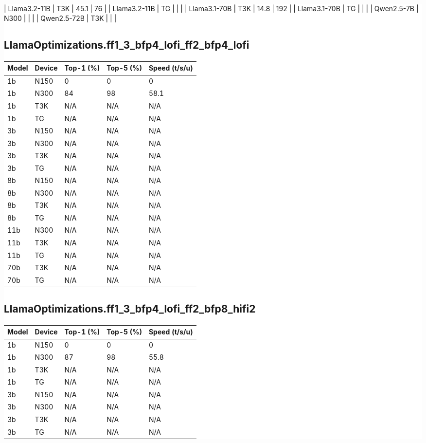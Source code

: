 | Llama3.2-11B   | T3K    | 45.1          | 76            |
| Llama3.2-11B   | TG     |               |               |
| Llama3.1-70B   | T3K    | 14.8          | 192           |
| Llama3.1-70B   | TG     |               |               |
| Qwen2.5-7B     | N300   |               |               |
| Qwen2.5-72B    | T3K    |               |               |

## LlamaOptimizations.ff1_3_bfp4_lofi_ff2_bfp4_lofi

| Model | Device | Top-1 (%) | Top-5 (%) | Speed (t/s/u) |
|-------|--------|-----------|-----------|---------------|
| 1b    | N150   | 0         | 0         | 0             |
| 1b    | N300   | 84        | 98        | 58.1          |
| 1b    | T3K    | N/A       | N/A       | N/A           |
| 1b    | TG     | N/A       | N/A       | N/A           |
| 3b    | N150   | N/A       | N/A       | N/A           |
| 3b    | N300   | N/A       | N/A       | N/A           |
| 3b    | T3K    | N/A       | N/A       | N/A           |
| 3b    | TG     | N/A       | N/A       | N/A           |
| 8b    | N150   | N/A       | N/A       | N/A           |
| 8b    | N300   | N/A       | N/A       | N/A           |
| 8b    | T3K    | N/A       | N/A       | N/A           |
| 8b    | TG     | N/A       | N/A       | N/A           |
| 11b   | N300   | N/A       | N/A       | N/A           |
| 11b   | T3K    | N/A       | N/A       | N/A           |
| 11b   | TG     | N/A       | N/A       | N/A           |
| 70b   | T3K    | N/A       | N/A       | N/A           |
| 70b   | TG     | N/A       | N/A       | N/A           |

## LlamaOptimizations.ff1_3_bfp4_lofi_ff2_bfp8_hifi2

| Model | Device | Top-1 (%) | Top-5 (%) | Speed (t/s/u) |
|-------|--------|-----------|-----------|---------------|
| 1b    | N150   | 0         | 0         | 0             |
| 1b    | N300   | 87        | 98        | 55.8          |
| 1b    | T3K    | N/A       | N/A       | N/A           |
| 1b    | TG     | N/A       | N/A       | N/A           |
| 3b    | N150   | N/A       | N/A       | N/A           |
| 3b    | N300   | N/A       | N/A       | N/A           |
| 3b    | T3K    | N/A       | N/A       | N/A           |
| 3b    | TG     | N/A       | N/A       | N/A           |